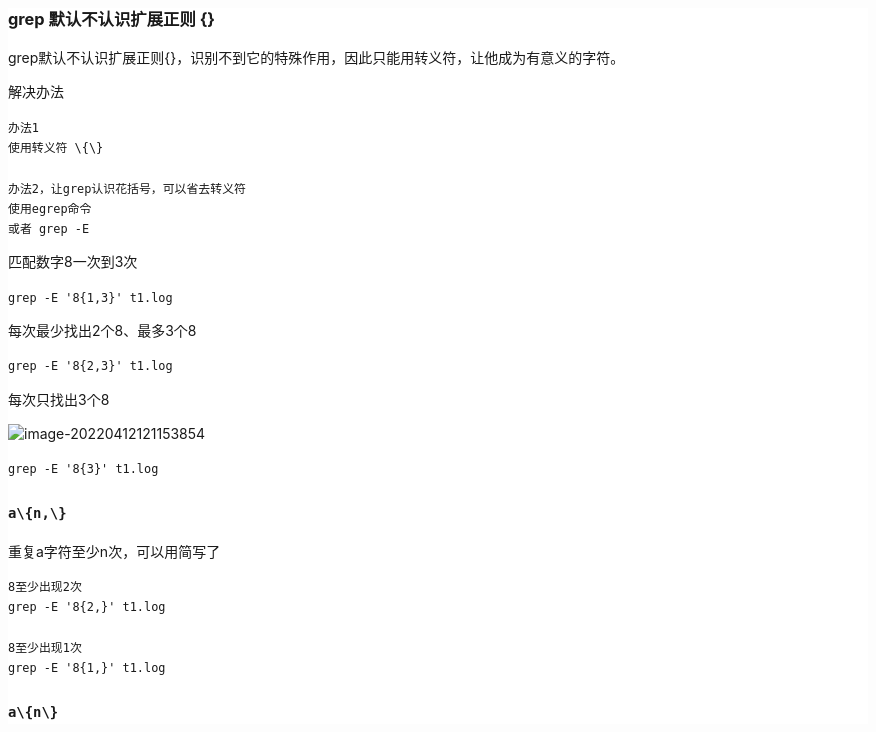 
### grep 默认不认识扩展正则 {}

grep默认不认识扩展正则{}，识别不到它的特殊作用，因此只能用转义符，让他成为有意义的字符。

```
```

解决办法

```
办法1
使用转义符 \{\}

办法2，让grep认识花括号，可以省去转义符
使用egrep命令
或者 grep -E 
```

匹配数字8一次到3次

```
grep -E '8{1,3}' t1.log
```



每次最少找出2个8、最多3个8

```
grep -E '8{2,3}' t1.log
```



每次只找出3个8

![image-20220412121153854](Learning-Regular-Expression/image-20220412121153854.png)



```
grep -E '8{3}' t1.log
```



### `a\{n,\}`

重复a字符至少n次，可以用简写了

```
8至少出现2次
grep -E '8{2,}' t1.log

8至少出现1次
grep -E '8{1,}' t1.log
```



### `a\{n\}`
